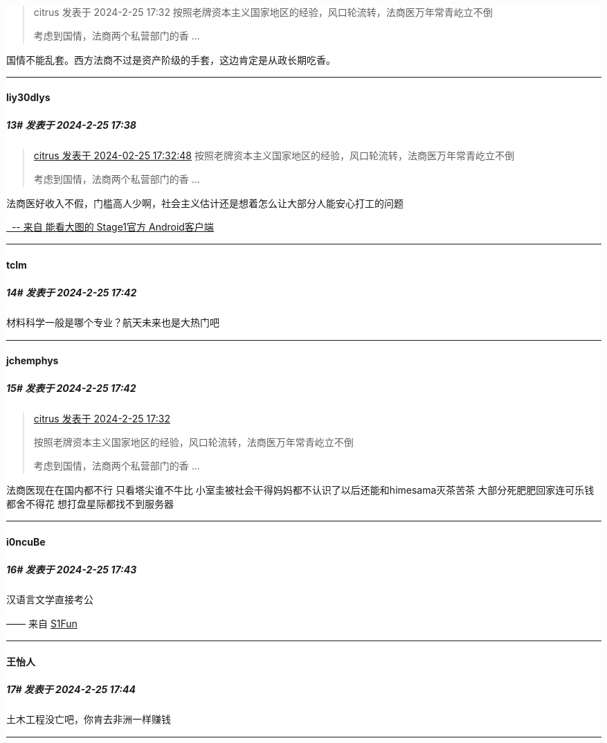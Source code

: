 <blockquote>citrus 发表于 2024-2-25 17:32
按照老牌资本主义国家地区的经验，风口轮流转，法商医万年常青屹立不倒

考虑到国情，法商两个私营部门的香 ...</blockquote>
国情不能乱套。西方法商不过是资产阶级的手套，这边肯定是从政长期吃香。

*****

####  liy30dlys  
##### 13#       发表于 2024-2-25 17:38

<blockquote><a href="httphttps://bbs.saraba1st.com/2b/forum.php?mod=redirect&amp;goto=findpost&amp;pid=64061880&amp;ptid=2173098" target="_blank">citrus 发表于 2024-02-25 17:32:48</a>
按照老牌资本主义国家地区的经验，风口轮流转，法商医万年常青屹立不倒

考虑到国情，法商两个私营部门的香 ...</blockquote>法商医好收入不假，门槛高人少啊，社会主义估计还是想着怎么让大部分人能安心打工的问题

[  -- 来自 能看大图的 Stage1官方 Android客户端](https://www.coolapk.com/apk/140634)

*****

####  tclm  
##### 14#       发表于 2024-2-25 17:42

材料科学一般是哪个专业？航天未来也是大热门吧

*****

####  jchemphys  
##### 15#       发表于 2024-2-25 17:42

<blockquote><a href="httphttps://bbs.saraba1st.com/2b/forum.php?mod=redirect&amp;goto=findpost&amp;pid=64061880&amp;ptid=2173098" target="_blank">citrus 发表于 2024-2-25 17:32</a>

按照老牌资本主义国家地区的经验，风口轮流转，法商医万年常青屹立不倒

考虑到国情，法商两个私营部门的香 ...</blockquote>
法商医现在在国内都不行 只看塔尖谁不牛比 小室圭被社会干得妈妈都不认识了以后还能和himesama灭茶苦茶 大部分死肥肥回家连可乐钱都舍不得花 想打盘星际都找不到服务器

*****

####  i0ncuBe  
##### 16#       发表于 2024-2-25 17:43

汉语言文学直接考公

—— 来自 [S1Fun](https://s1fun.koalcat.com)

*****

####  王怡人  
##### 17#       发表于 2024-2-25 17:44

土木工程没亡吧，你肯去非洲一样赚钱

*****
